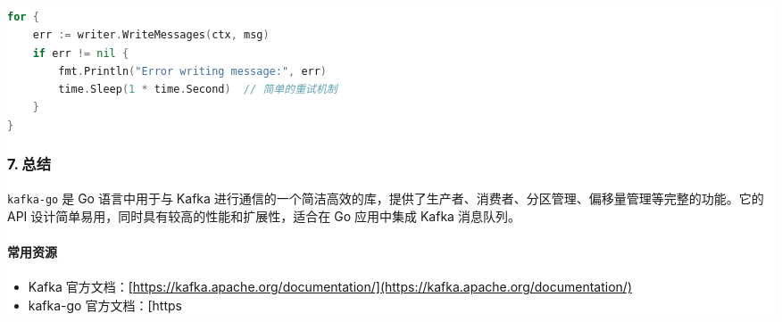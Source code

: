```go
for {
	err := writer.WriteMessages(ctx, msg)
	if err != nil {
		fmt.Println("Error writing message:", err)
		time.Sleep(1 * time.Second)  // 简单的重试机制
	}
}
```

### 7. **总结**
`kafka-go` 是 Go 语言中用于与 Kafka 进行通信的一个简洁高效的库，提供了生产者、消费者、分区管理、偏移量管理等完整的功能。它的 API 设计简单易用，同时具有较高的性能和扩展性，适合在 Go 应用中集成 Kafka 消息队列。

#### 常用资源
- Kafka 官方文档：[https://kafka.apache.org/documentation/](https://kafka.apache.org/documentation/)
- kafka-go 官方文档：[https